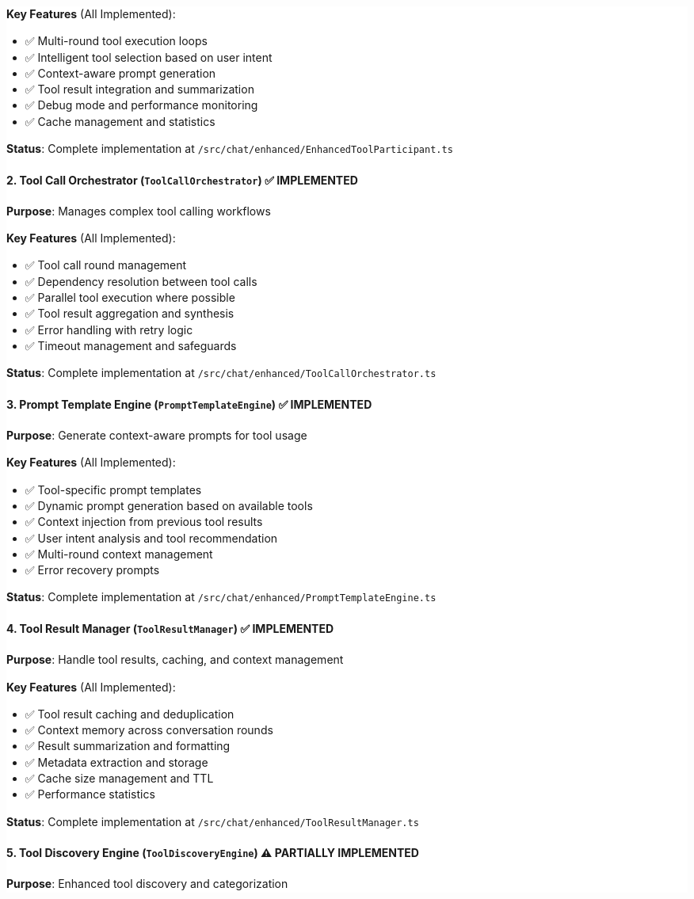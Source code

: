 **Key Features** (All Implemented):
- ✅ Multi-round tool execution loops
- ✅ Intelligent tool selection based on user intent
- ✅ Context-aware prompt generation
- ✅ Tool result integration and summarization
- ✅ Debug mode and performance monitoring
- ✅ Cache management and statistics

**Status**: Complete implementation at `/src/chat/enhanced/EnhancedToolParticipant.ts`

#### 2. Tool Call Orchestrator (`ToolCallOrchestrator`) ✅ **IMPLEMENTED**
**Purpose**: Manages complex tool calling workflows

**Key Features** (All Implemented):
- ✅ Tool call round management
- ✅ Dependency resolution between tool calls
- ✅ Parallel tool execution where possible
- ✅ Tool result aggregation and synthesis
- ✅ Error handling with retry logic
- ✅ Timeout management and safeguards

**Status**: Complete implementation at `/src/chat/enhanced/ToolCallOrchestrator.ts`

#### 3. Prompt Template Engine (`PromptTemplateEngine`) ✅ **IMPLEMENTED**
**Purpose**: Generate context-aware prompts for tool usage

**Key Features** (All Implemented):
- ✅ Tool-specific prompt templates
- ✅ Dynamic prompt generation based on available tools
- ✅ Context injection from previous tool results
- ✅ User intent analysis and tool recommendation
- ✅ Multi-round context management
- ✅ Error recovery prompts

**Status**: Complete implementation at `/src/chat/enhanced/PromptTemplateEngine.ts`

#### 4. Tool Result Manager (`ToolResultManager`) ✅ **IMPLEMENTED**
**Purpose**: Handle tool results, caching, and context management

**Key Features** (All Implemented):
- ✅ Tool result caching and deduplication
- ✅ Context memory across conversation rounds
- ✅ Result summarization and formatting
- ✅ Metadata extraction and storage
- ✅ Cache size management and TTL
- ✅ Performance statistics

**Status**: Complete implementation at `/src/chat/enhanced/ToolResultManager.ts`

#### 5. Tool Discovery Engine (`ToolDiscoveryEngine`) ⚠️ **PARTIALLY IMPLEMENTED**
**Purpose**: Enhanced tool discovery and categorization
